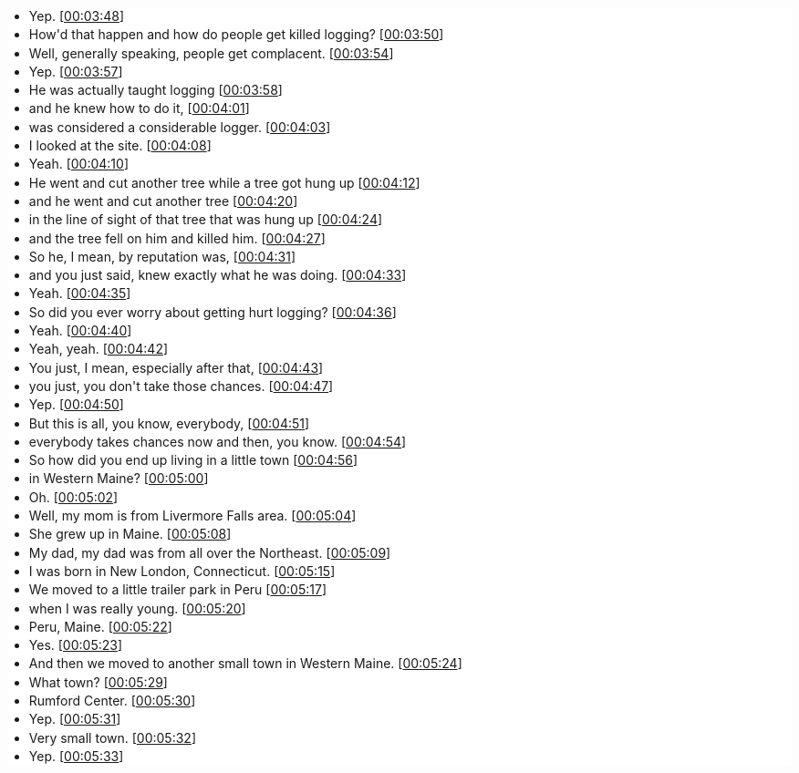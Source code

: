 *  Yep. [[00:03:48](https://www.youtube.com/watch?v=-K3ZsgKrero&t=228.98000000000002s)]
*  How'd that happen and how do people get killed logging? [[00:03:50](https://www.youtube.com/watch?v=-K3ZsgKrero&t=230.8s)]
*  Well, generally speaking, people get complacent. [[00:03:54](https://www.youtube.com/watch?v=-K3ZsgKrero&t=234.94s)]
*  Yep. [[00:03:57](https://www.youtube.com/watch?v=-K3ZsgKrero&t=237.70000000000002s)]
*  He was actually taught logging [[00:03:58](https://www.youtube.com/watch?v=-K3ZsgKrero&t=238.82000000000002s)]
*  and he knew how to do it, [[00:04:01](https://www.youtube.com/watch?v=-K3ZsgKrero&t=241.10000000000002s)]
*  was considered a considerable logger. [[00:04:03](https://www.youtube.com/watch?v=-K3ZsgKrero&t=243.66000000000003s)]
*  I looked at the site. [[00:04:08](https://www.youtube.com/watch?v=-K3ZsgKrero&t=248.78s)]
*  Yeah. [[00:04:10](https://www.youtube.com/watch?v=-K3ZsgKrero&t=250.58s)]
*  He went and cut another tree while a tree got hung up [[00:04:12](https://www.youtube.com/watch?v=-K3ZsgKrero&t=252.02s)]
*  and he went and cut another tree [[00:04:20](https://www.youtube.com/watch?v=-K3ZsgKrero&t=260.8s)]
*  in the line of sight of that tree that was hung up [[00:04:24](https://www.youtube.com/watch?v=-K3ZsgKrero&t=264.56s)]
*  and the tree fell on him and killed him. [[00:04:27](https://www.youtube.com/watch?v=-K3ZsgKrero&t=267.68s)]
*  So he, I mean, by reputation was, [[00:04:31](https://www.youtube.com/watch?v=-K3ZsgKrero&t=271.24s)]
*  and you just said, knew exactly what he was doing. [[00:04:33](https://www.youtube.com/watch?v=-K3ZsgKrero&t=273.36s)]
*  Yeah. [[00:04:35](https://www.youtube.com/watch?v=-K3ZsgKrero&t=275.76s)]
*  So did you ever worry about getting hurt logging? [[00:04:36](https://www.youtube.com/watch?v=-K3ZsgKrero&t=276.6s)]
*  Yeah. [[00:04:40](https://www.youtube.com/watch?v=-K3ZsgKrero&t=280.86s)]
*  Yeah, yeah. [[00:04:42](https://www.youtube.com/watch?v=-K3ZsgKrero&t=282.85999999999996s)]
*  You just, I mean, especially after that, [[00:04:43](https://www.youtube.com/watch?v=-K3ZsgKrero&t=283.7s)]
*  you just, you don't take those chances. [[00:04:47](https://www.youtube.com/watch?v=-K3ZsgKrero&t=287.74s)]
*  Yep. [[00:04:50](https://www.youtube.com/watch?v=-K3ZsgKrero&t=290.78s)]
*  But this is all, you know, everybody, [[00:04:51](https://www.youtube.com/watch?v=-K3ZsgKrero&t=291.62s)]
*  everybody takes chances now and then, you know. [[00:04:54](https://www.youtube.com/watch?v=-K3ZsgKrero&t=294.18s)]
*  So how did you end up living in a little town [[00:04:56](https://www.youtube.com/watch?v=-K3ZsgKrero&t=296.97999999999996s)]
*  in Western Maine? [[00:05:00](https://www.youtube.com/watch?v=-K3ZsgKrero&t=300.14s)]
*  Oh. [[00:05:02](https://www.youtube.com/watch?v=-K3ZsgKrero&t=302.7s)]
*  Well, my mom is from Livermore Falls area. [[00:05:04](https://www.youtube.com/watch?v=-K3ZsgKrero&t=304.26s)]
*  She grew up in Maine. [[00:05:08](https://www.youtube.com/watch?v=-K3ZsgKrero&t=308.38s)]
*  My dad, my dad was from all over the Northeast. [[00:05:09](https://www.youtube.com/watch?v=-K3ZsgKrero&t=309.74s)]
*  I was born in New London, Connecticut. [[00:05:15](https://www.youtube.com/watch?v=-K3ZsgKrero&t=315.09999999999997s)]
*  We moved to a little trailer park in Peru [[00:05:17](https://www.youtube.com/watch?v=-K3ZsgKrero&t=317.53999999999996s)]
*  when I was really young. [[00:05:20](https://www.youtube.com/watch?v=-K3ZsgKrero&t=320.94s)]
*  Peru, Maine. [[00:05:22](https://www.youtube.com/watch?v=-K3ZsgKrero&t=322.34s)]
*  Yes. [[00:05:23](https://www.youtube.com/watch?v=-K3ZsgKrero&t=323.18s)]
*  And then we moved to another small town in Western Maine. [[00:05:24](https://www.youtube.com/watch?v=-K3ZsgKrero&t=324.42s)]
*  What town? [[00:05:29](https://www.youtube.com/watch?v=-K3ZsgKrero&t=329.58s)]
*  Rumford Center. [[00:05:30](https://www.youtube.com/watch?v=-K3ZsgKrero&t=330.65999999999997s)]
*  Yep. [[00:05:31](https://www.youtube.com/watch?v=-K3ZsgKrero&t=331.74s)]
*  Very small town. [[00:05:32](https://www.youtube.com/watch?v=-K3ZsgKrero&t=332.56s)]
*  Yep. [[00:05:33](https://www.youtube.com/watch?v=-K3ZsgKrero&t=333.4s)]